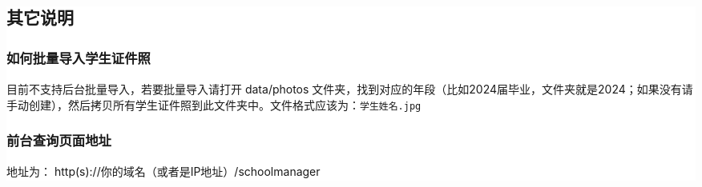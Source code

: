 ## 其它说明

### 如何批量导入学生证件照

目前不支持后台批量导入，若要批量导入请打开 data/photos 文件夹，找到对应的年段（比如2024届毕业，文件夹就是2024；如果没有请手动创建），然后拷贝所有学生证件照到此文件夹中。文件格式应该为：```学生姓名.jpg```

### 前台查询页面地址

地址为： http(s)://你的域名（或者是IP地址）/schoolmanager
